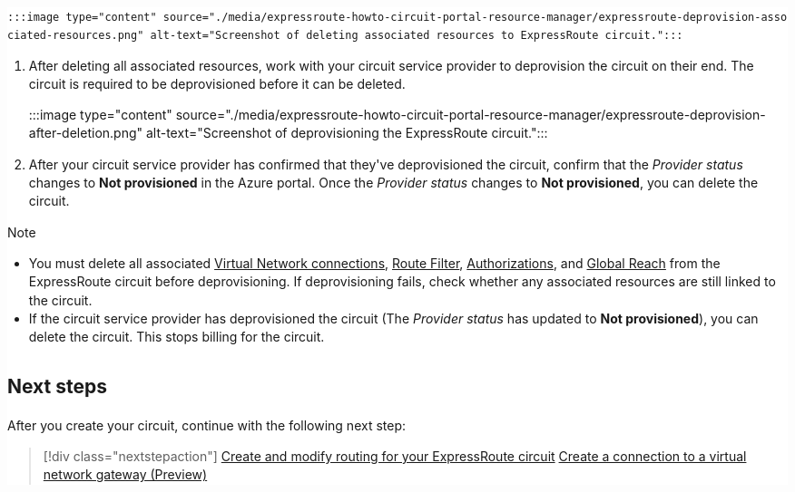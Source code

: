    :::image type="content" source="./media/expressroute-howto-circuit-portal-resource-manager/expressroute-deprovision-associated-resources.png" alt-text="Screenshot of deleting associated resources to ExpressRoute circuit.":::

1. After deleting all associated resources, work with your circuit service provider to deprovision the circuit on their end. The circuit is required to be deprovisioned before it can be deleted. 

    :::image type="content" source="./media/expressroute-howto-circuit-portal-resource-manager/expressroute-deprovision-after-deletion.png" alt-text="Screenshot of deprovisioning the ExpressRoute circuit.":::

1. After your circuit service provider has confirmed that they've deprovisioned the circuit, confirm that the *Provider status* changes to **Not provisioned** in the Azure portal. Once the *Provider status* changes to **Not provisioned**, you can delete the circuit.

> [!NOTE]
>* You must delete all associated [Virtual Network connections](expressroute-howto-linkvnet-portal-resource-manager.md#clean-up-resources), [Route Filter](how-to-routefilter-portal.md#clean-up-resources), [Authorizations](expressroute-howto-linkvnet-portal-resource-manager.md#circuit-owner-operations), and [Global Reach](expressroute-howto-set-global-reach-portal.md#disable-connectivity) from the ExpressRoute circuit before deprovisioning. If deprovisioning fails, check whether any associated resources are still linked to the circuit.
>* If the circuit service provider has deprovisioned the circuit (The *Provider status* has updated to **Not provisioned**), you can delete the circuit. This stops billing for the circuit.

## Next steps

After you create your circuit, continue with the following next step:

> [!div class="nextstepaction"]
> [Create and modify routing for your ExpressRoute circuit](expressroute-howto-routing-portal-resource-manager.md)
> [Create a connection to a virtual network gateway (Preview)](expressroute-howto-linkvnet-portal-resource-manager.md?pivots=expressroute-preview)
